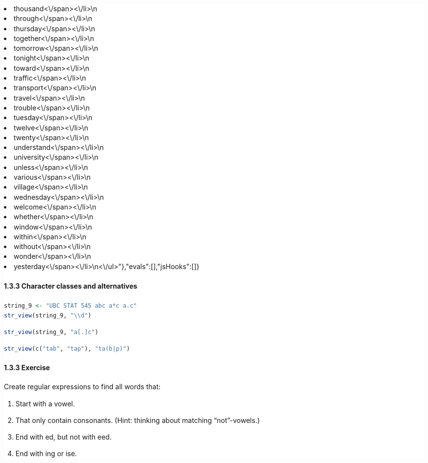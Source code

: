 <li><span class='match'>thousand<\/span><\/li>\n  <li><span class='match'>through<\/span><\/li>\n  <li><span class='match'>thursday<\/span><\/li>\n  <li><span class='match'>together<\/span><\/li>\n  <li><span class='match'>tomorrow<\/span><\/li>\n  <li><span class='match'>tonight<\/span><\/li>\n  <li><span class='match'>toward<\/span><\/li>\n  <li><span class='match'>traffic<\/span><\/li>\n  <li><span class='match'>transport<\/span><\/li>\n  <li><span class='match'>travel<\/span><\/li>\n  <li><span class='match'>trouble<\/span><\/li>\n  <li><span class='match'>tuesday<\/span><\/li>\n  <li><span class='match'>twelve<\/span><\/li>\n  <li><span class='match'>twenty<\/span><\/li>\n  <li><span class='match'>understand<\/span><\/li>\n  <li><span class='match'>university<\/span><\/li>\n  <li><span class='match'>unless<\/span><\/li>\n  <li><span class='match'>various<\/span><\/li>\n  <li><span class='match'>village<\/span><\/li>\n  <li><span class='match'>wednesday<\/span><\/li>\n  <li><span class='match'>welcome<\/span><\/li>\n  <li><span class='match'>whether<\/span><\/li>\n  <li><span class='match'>window<\/span><\/li>\n  <li><span class='match'>within<\/span><\/li>\n  <li><span class='match'>without<\/span><\/li>\n  <li><span class='match'>wonder<\/span><\/li>\n  <li><span class='match'>yesterday<\/span><\/li>\n<\/ul>"},"evals":[],"jsHooks":[]}</script>

#### 1.3.3 Character classes and alternatives

``` r
string_9 <- "UBC STAT 545 abc a*c a.c"
str_view(string_9, "\\d")
```



<script type="application/json" data-for="htmlwidget-21f71853111f5c2b3a9d">{"x":{"html":"<ul>\n  <li>UBC STAT <span class='match'>5<\/span>45 abc a*c a.c<\/li>\n<\/ul>"},"evals":[],"jsHooks":[]}</script>

``` r
str_view(string_9, "a[.]c")
```



<script type="application/json" data-for="htmlwidget-9fbf2b8bba86a1fb32c1">{"x":{"html":"<ul>\n  <li>UBC STAT 545 abc a*c <span class='match'>a.c<\/span><\/li>\n<\/ul>"},"evals":[],"jsHooks":[]}</script>

``` r
str_view(c("tab", "tap"), "ta(b|p)")
```



<script type="application/json" data-for="htmlwidget-c7dcc84ac292c400b90b">{"x":{"html":"<ul>\n  <li><span class='match'>tab<\/span><\/li>\n  <li><span class='match'>tap<\/span><\/li>\n<\/ul>"},"evals":[],"jsHooks":[]}</script>

#### 1.3.3 Exercise

Create regular expressions to find all words that:

1.  Start with a vowel.

2.  That only contain consonants. (Hint: thinking about matching “not”-vowels.)

3.  End with ed, but not with eed.

4.  End with ing or ise.
